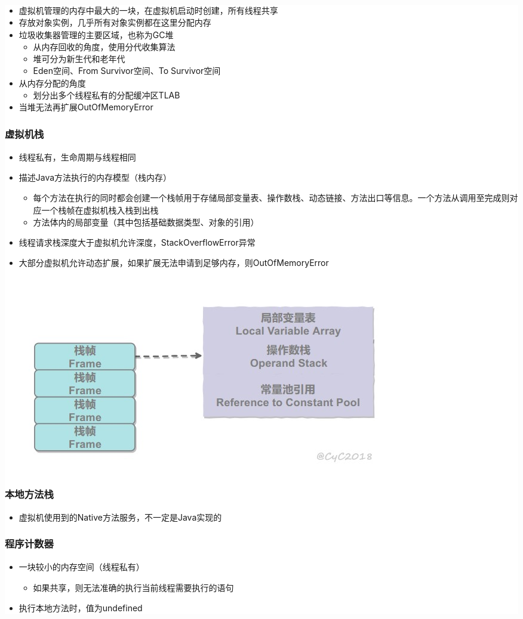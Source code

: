 - 虚拟机管理的内存中最大的一块，在虚拟机启动时创建，所有线程共享
- 存放对象实例，几乎所有对象实例都在这里分配内存
- 垃圾收集器管理的主要区域，也称为GC堆
  - 从内存回收的角度，使用分代收集算法
  - 堆可分为新生代和老年代
  - Eden空间、From Survivor空间、To Survivor空间
- 从内存分配的角度
  - 划分出多个线程私有的分配缓冲区TLAB
- 当堆无法再扩展OutOfMemoryError

### 虚拟机栈

- 线程私有，生命周期与线程相同

- 描述Java方法执行的内存模型（栈内存）

  - 每个方法在执行的同时都会创建一个栈帧用于存储局部变量表、操作数栈、动态链接、方法出口等信息。一个方法从调用至完成则对应一个栈帧在虚拟机栈入栈到出栈
  - 方法体内的局部变量（其中包括基础数据类型、对象的引用）

- 线程请求栈深度大于虚拟机允许深度，StackOverflowError异常

- 大部分虚拟机允许动态扩展，如果扩展无法申请到足够内存，则OutOfMemoryError

  

  ![img](assets/ff5b89ac-798e-4fbc-b0ce-da2fc2358570.jpg)

### 本地方法栈

- 虚拟机使用到的Native方法服务，不一定是Java实现的

### 程序计数器

- 一块较小的内存空间（线程私有）

  - 如果共享，则无法准确的执行当前线程需要执行的语句

- 执行本地方法时，值为undefined
